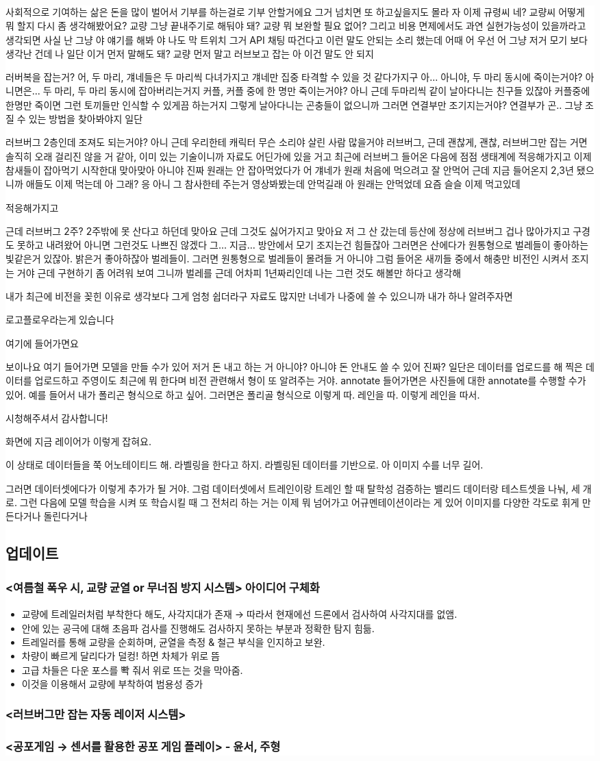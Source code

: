 사회적으로 기여하는 삶은 돈을 많이 벌어서 기부를 하는걸로 기부 안할거에요 그거 넘치면 또 하고싶을지도 몰라 자 이제 규령씨 네? 교량씨 어떻게 뭐 할지 다시 좀 생각해봤어요? 교량 그냥 끝내주기로 해둬야 돼? 교량 뭐 보완할 필요 없어? 그리고 비용 면제에서도 과연 실현가능성이 있을까라고 생각되면 사실 난 그냥 야 얘기를 해봐 야 나도 막 트위치 그거 API 채팅 따건다고 이런 말도 안되는 소리 했는데 어때 어 우선 어 그냥 저거 모기 보다 생각난 건데 나 일단 이거 먼저 말해도 돼? 교량 먼저 말고 러브보고 잡는 아 이건 말도 안 되지

러버복을 잡는거? 어, 두 마리, 걔네들은 두 마리씩 다녀가지고 걔네만 집중 타격할 수 있을 것 같다가지구 아... 아니야, 두 마리 동시에 죽이는거야? 아니면은... 두 마리, 두 마리 동시에 잡아버리는거지 커플, 커플 중에 한 명만 죽이는거야? 아니 근데 두마리씩 같이 날아다니는 친구들 있잖아 커플중에 한명만 죽이면 그런 토끼들만 인식할 수 있게끔 하는거지 그렇게 날아다니는 곤충들이 없으니까 그러면 연결부만 조기지는거야? 연결부가 곤.. 그냥 조질 수 있는 방법을 찾아봐야지 일단

러브버그 2층인데 조져도 되는거야? 아니 근데 우리한테 캐릭터 무슨 소리야 살린 사람 많을거야 러브버그, 근데 괜찮게, 괜찮, 러브버그만 잡는 거면 솔직히 오래 걸리진 않을 거 같아, 이미 있는 기술이니까 자료도 어딘가에 있을 거고 최근에 러브버그 들어온 다음에 점점 생태계에 적응해가지고 이제 참새들이 잡아먹기 시작한대 맞아맞아 아니야 진짜 원래는 안 잡아먹었다가 어 걔네가 원래 처음에 먹으려고 잘 안먹어 근데 지금 들어온지 2,3년 됐으니까 애들도 이제 먹는데 아 그래? 응 아니 그 참사한테 주는거 영상봐봤는데 안먹길래 아 원래는 안먹었데 요즘 슬슬 이제 먹고있데

적응해가지고

근데 러브버그 2주? 2주밖에 못 산다고 하던데 맞아요 근데 그것도 싫어가지고 맞아요 저 그 산 갔는데 등산에 정상에 러브버그 겁나 많아가지고 구경도 못하고 내려왔어 아니면 그런것도 나쁘진 않겠다 그... 지금... 방안에서 모기 조지는건 힘들잖아 그러면은 산에다가 원통형으로 벌레들이 좋아하는 빛같은거 있잖아. 밝은거 좋아하잖아 벌레들이. 그러면 원통형으로 벌레들이 몰려들 거 아니야 그럼 들어온 새끼들 중에서 해충만 비전인 시켜서 조지는 거야 근데 구현하기 좀 어려워 보여 그니까 벌레를 근데 어차피 1년짜리인데 나는 그런 것도 해볼만 하다고 생각해

내가 최근에 비전을 꽂힌 이유로 생각보다 그게 엄청 쉽더라구 자료도 많지만 너네가 나중에 쓸 수 있으니까 내가 하나 알려주자면

로고플로우라는게 있습니다

여기에 들어가면요

보이나요 여기 들어가면 모델을 만들 수가 있어 저거 돈 내고 하는 거 아니야? 아니야 돈 안내도 쓸 수 있어 진짜? 일단은 데이터를 업로드를 해 찍은 데이터를 업로드하고 주영이도 최근에 뭐 한다며 비전 관련해서 형이 또 알려주는 거야. annotate 들어가면은 사진들에 대한 annotate를 수행할 수가 있어. 예를 들어서 내가 폴리곤 형식으로 하고 싶어. 그러면은 폴리골 형식으로 이렇게 따. 레인을 따. 이렇게 레인을 따서.

시청해주셔서 감사합니다!

화면에 지금 레이어가 이렇게 잡혀요.

이 상태로 데이터들을 쭉 어노테이티드 해. 라벨링을 한다고 하지. 라벨링된 데이터를 기반으로. 아 이미지 수를 너무 길어.

그러면 데이터셋에다가 이렇게 추가가 될 거야. 그럼 데이터셋에서 트레인이랑 트레인 할 때 탈학성 검증하는 밸리드 데이터랑 테스트셋을 나눠, 세 개로. 그런 다음에 모델 학습을 시켜 또 학습시킬 때 그 전처리 하는 거는 이제 뭐 넘어가고 어규멘테이션이라는 게 있어 이미지를 다양한 각도로 휘게 만든다거나 돌린다거나
		

## 업데이트

### <여름철 폭우 시, 교량 균열 or 무너짐 방지 시스템> 아이디어 구체화

- 교량에 트레일러처럼 부착한다 해도, 사각지대가 존재 → 따라서 현재에선 드론에서 검사하여 사각지대를 없앰.
- 안에 있는 공극에 대해 초음파 검사를 진행해도 검사하지 못하는 부분과 정확한 탐지 힘듦.
- 트레일러를 통해 교량을 순회하며, 균열을 측정 & 철근 부식을 인지하고 보완.
- 차량이 빠르게 달리다가 덜컹! 하면 차체가 위로 뜸
- 고급 차들은 다운 포스를 뽝 줘서 위로 뜨는 것을 막아줌.
- 이것을 이용해서 교량에 부착하여 범용성 증가

### <러브버그만 잡는 자동 레이저 시스템>

### <공포게임 → 센서를 활용한 공포 게임 플레이> - 윤서, 주형
